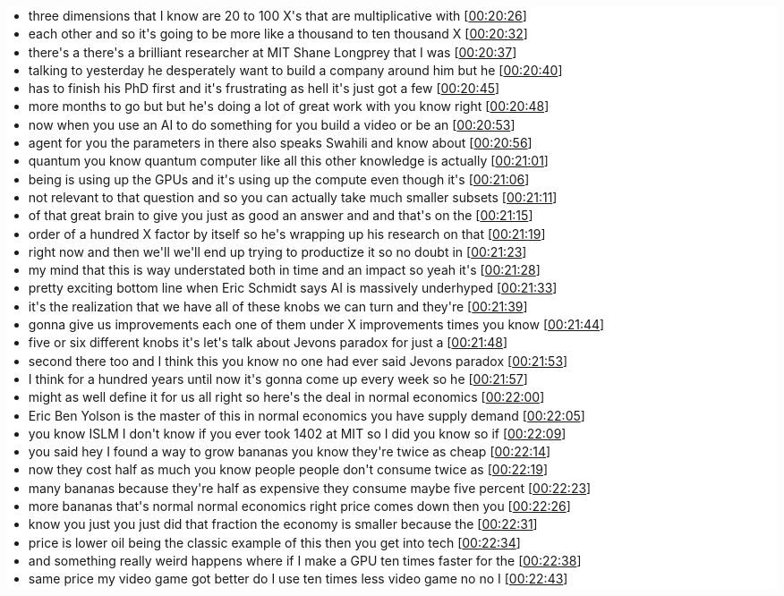 *  three dimensions that I know are 20 to 100 X's that are multiplicative with [[00:20:26](https://www.youtube.com/watch?v=wiR1z46cLR8&t=1226.64s)]
*  each other and so it's going to be more like a thousand to ten thousand X [[00:20:32](https://www.youtube.com/watch?v=wiR1z46cLR8&t=1232.24s)]
*  there's a there's a brilliant researcher at MIT Shane Longprey that I was [[00:20:37](https://www.youtube.com/watch?v=wiR1z46cLR8&t=1237.24s)]
*  talking to yesterday he desperately want to build a company around him but he [[00:20:40](https://www.youtube.com/watch?v=wiR1z46cLR8&t=1240.98s)]
*  has to finish his PhD first and it's frustrating as hell it's just got a few [[00:20:45](https://www.youtube.com/watch?v=wiR1z46cLR8&t=1245.0s)]
*  more months to go but but he's doing a lot of great work with you know right [[00:20:48](https://www.youtube.com/watch?v=wiR1z46cLR8&t=1248.64s)]
*  now when you use an AI to do something for you build a video or be an [[00:20:53](https://www.youtube.com/watch?v=wiR1z46cLR8&t=1253.2s)]
*  agent for you the parameters in there also speaks Swahili and know about [[00:20:56](https://www.youtube.com/watch?v=wiR1z46cLR8&t=1256.44s)]
*  quantum you know quantum computer like all this other knowledge is actually [[00:21:01](https://www.youtube.com/watch?v=wiR1z46cLR8&t=1261.44s)]
*  being is using up the GPUs and it's using up the compute even though it's [[00:21:06](https://www.youtube.com/watch?v=wiR1z46cLR8&t=1266.2s)]
*  not relevant to that question and so you can actually take much smaller subsets [[00:21:11](https://www.youtube.com/watch?v=wiR1z46cLR8&t=1271.0800000000002s)]
*  of that great brain to give you just as good an answer and and that's on the [[00:21:15](https://www.youtube.com/watch?v=wiR1z46cLR8&t=1275.28s)]
*  order of a hundred X factor by itself so he's wrapping up his research on that [[00:21:19](https://www.youtube.com/watch?v=wiR1z46cLR8&t=1279.6000000000001s)]
*  right now and then we'll we'll end up trying to productize it so no doubt in [[00:21:23](https://www.youtube.com/watch?v=wiR1z46cLR8&t=1283.88s)]
*  my mind that this is way understated both in time and an impact so yeah it's [[00:21:28](https://www.youtube.com/watch?v=wiR1z46cLR8&t=1288.5600000000002s)]
*  pretty exciting bottom line when Eric Schmidt says AI is massively underhyped [[00:21:33](https://www.youtube.com/watch?v=wiR1z46cLR8&t=1293.72s)]
*  it's the realization that we have all of these knobs we can turn and they're [[00:21:39](https://www.youtube.com/watch?v=wiR1z46cLR8&t=1299.4s)]
*  gonna give us improvements each one of them under X improvements times you know [[00:21:44](https://www.youtube.com/watch?v=wiR1z46cLR8&t=1304.0s)]
*  five or six different knobs it's let's talk about Jevons paradox for just a [[00:21:48](https://www.youtube.com/watch?v=wiR1z46cLR8&t=1308.7s)]
*  second there too and I think this you know no one had ever said Jevons paradox [[00:21:53](https://www.youtube.com/watch?v=wiR1z46cLR8&t=1313.16s)]
*  I think for a hundred years until now it's gonna come up every week so he [[00:21:57](https://www.youtube.com/watch?v=wiR1z46cLR8&t=1317.3600000000001s)]
*  might as well define it for us all right so here's the deal in normal economics [[00:22:00](https://www.youtube.com/watch?v=wiR1z46cLR8&t=1320.6000000000001s)]
*  Eric Ben Yolson is the master of this in normal economics you have supply demand [[00:22:05](https://www.youtube.com/watch?v=wiR1z46cLR8&t=1325.3600000000001s)]
*  you know ISLM I don't know if you ever took 1402 at MIT so I did you know so if [[00:22:09](https://www.youtube.com/watch?v=wiR1z46cLR8&t=1329.1200000000001s)]
*  you said hey I found a way to grow bananas you know they're twice as cheap [[00:22:14](https://www.youtube.com/watch?v=wiR1z46cLR8&t=1334.72s)]
*  now they cost half as much you know people people don't consume twice as [[00:22:19](https://www.youtube.com/watch?v=wiR1z46cLR8&t=1339.52s)]
*  many bananas because they're half as expensive they consume maybe five percent [[00:22:23](https://www.youtube.com/watch?v=wiR1z46cLR8&t=1343.16s)]
*  more bananas that's normal normal economics right price comes down then you [[00:22:26](https://www.youtube.com/watch?v=wiR1z46cLR8&t=1346.12s)]
*  know you just you just did that fraction the economy is smaller because the [[00:22:31](https://www.youtube.com/watch?v=wiR1z46cLR8&t=1351.16s)]
*  price is lower oil being the classic example of this then you get into tech [[00:22:34](https://www.youtube.com/watch?v=wiR1z46cLR8&t=1354.52s)]
*  and something really weird happens where if I make a GPU ten times faster for the [[00:22:38](https://www.youtube.com/watch?v=wiR1z46cLR8&t=1358.4s)]
*  same price my video game got better do I use ten times less video game no no I [[00:22:43](https://www.youtube.com/watch?v=wiR1z46cLR8&t=1363.94s)]